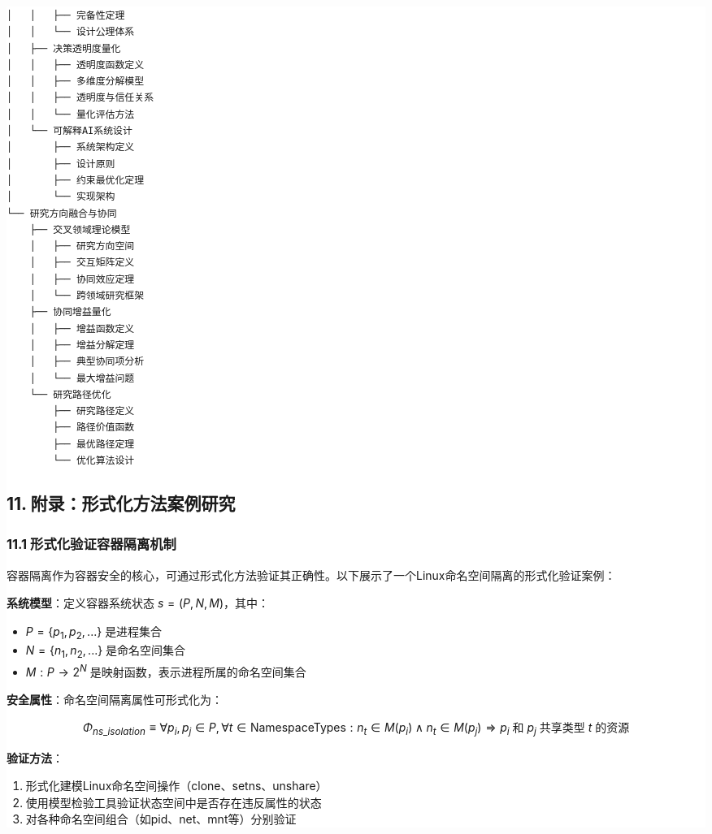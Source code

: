 ```text
│   │   ├── 完备性定理
│   │   └── 设计公理体系
│   ├── 决策透明度量化
│   │   ├── 透明度函数定义
│   │   ├── 多维度分解模型
│   │   ├── 透明度与信任关系
│   │   └── 量化评估方法
│   └── 可解释AI系统设计
│       ├── 系统架构定义
│       ├── 设计原则
│       ├── 约束最优化定理
│       └── 实现架构
└── 研究方向融合与协同
    ├── 交叉领域理论模型
    │   ├── 研究方向空间
    │   ├── 交互矩阵定义
    │   ├── 协同效应定理
    │   └── 跨领域研究框架
    ├── 协同增益量化
    │   ├── 增益函数定义
    │   ├── 增益分解定理
    │   ├── 典型协同项分析
    │   └── 最大增益问题
    └── 研究路径优化
        ├── 研究路径定义
        ├── 路径价值函数
        ├── 最优路径定理
        └── 优化算法设计
```

## 11. 附录：形式化方法案例研究

### 11.1 形式化验证容器隔离机制

容器隔离作为容器安全的核心，可通过形式化方法验证其正确性。以下展示了一个Linux命名空间隔离的形式化验证案例：

**系统模型**：定义容器系统状态 $s = (P, N, M)$，其中：

- $P = \{p_1, p_2, ...\}$ 是进程集合
- $N = \{n_1, n_2, ...\}$ 是命名空间集合
- $M: P \rightarrow 2^N$ 是映射函数，表示进程所属的命名空间集合

**安全属性**：命名空间隔离属性可形式化为：

$$\Phi_{ns\_isolation} \equiv \forall p_i, p_j \in P, \forall t \in \text{NamespaceTypes}: n_t \in M(p_i) \wedge n_t \in M(p_j) \Rightarrow p_i \text{ 和 } p_j \text{ 共享类型 } t \text{ 的资源}$$

**验证方法**：

1. 形式化建模Linux命名空间操作（clone、setns、unshare）
2. 使用模型检验工具验证状态空间中是否存在违反属性的状态
3. 对各种命名空间组合（如pid、net、mnt等）分别验证
